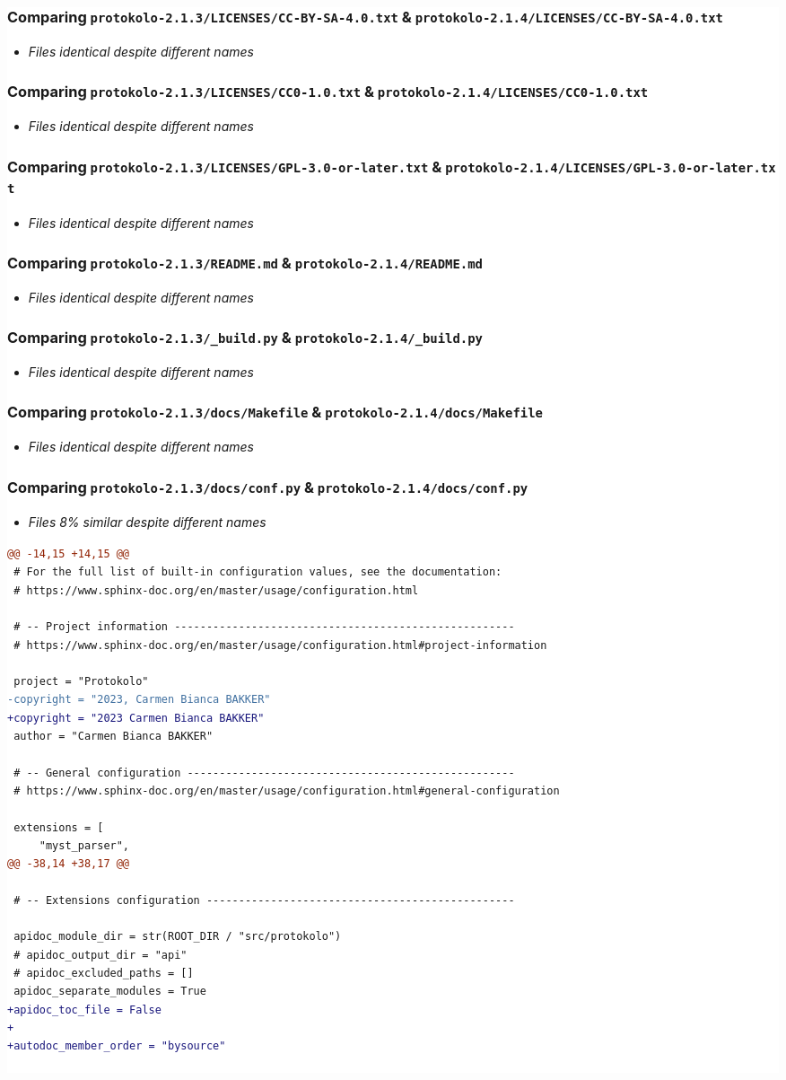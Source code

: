 
### Comparing `protokolo-2.1.3/LICENSES/CC-BY-SA-4.0.txt` & `protokolo-2.1.4/LICENSES/CC-BY-SA-4.0.txt`

 * *Files identical despite different names*

### Comparing `protokolo-2.1.3/LICENSES/CC0-1.0.txt` & `protokolo-2.1.4/LICENSES/CC0-1.0.txt`

 * *Files identical despite different names*

### Comparing `protokolo-2.1.3/LICENSES/GPL-3.0-or-later.txt` & `protokolo-2.1.4/LICENSES/GPL-3.0-or-later.txt`

 * *Files identical despite different names*

### Comparing `protokolo-2.1.3/README.md` & `protokolo-2.1.4/README.md`

 * *Files identical despite different names*

### Comparing `protokolo-2.1.3/_build.py` & `protokolo-2.1.4/_build.py`

 * *Files identical despite different names*

### Comparing `protokolo-2.1.3/docs/Makefile` & `protokolo-2.1.4/docs/Makefile`

 * *Files identical despite different names*

### Comparing `protokolo-2.1.3/docs/conf.py` & `protokolo-2.1.4/docs/conf.py`

 * *Files 8% similar despite different names*

```diff
@@ -14,15 +14,15 @@
 # For the full list of built-in configuration values, see the documentation:
 # https://www.sphinx-doc.org/en/master/usage/configuration.html
 
 # -- Project information -----------------------------------------------------
 # https://www.sphinx-doc.org/en/master/usage/configuration.html#project-information
 
 project = "Protokolo"
-copyright = "2023, Carmen Bianca BAKKER"
+copyright = "2023 Carmen Bianca BAKKER"
 author = "Carmen Bianca BAKKER"
 
 # -- General configuration ---------------------------------------------------
 # https://www.sphinx-doc.org/en/master/usage/configuration.html#general-configuration
 
 extensions = [
     "myst_parser",
@@ -38,14 +38,17 @@
 
 # -- Extensions configuration ------------------------------------------------
 
 apidoc_module_dir = str(ROOT_DIR / "src/protokolo")
 # apidoc_output_dir = "api"
 # apidoc_excluded_paths = []
 apidoc_separate_modules = True
+apidoc_toc_file = False
+
+autodoc_member_order = "bysource"
 
```